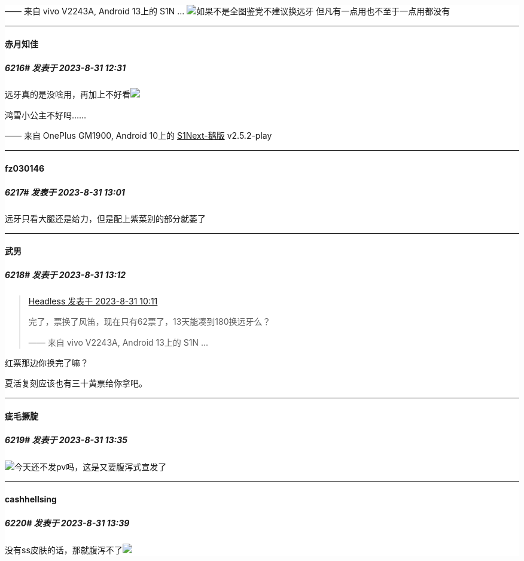 —— 来自 vivo V2243A, Android 13上的 S1N ...</blockquote>
<img src="https://static.saraba1st.com/image/smiley/face2017/067.png" referrerpolicy="no-referrer">如果不是全图鉴党不建议换远牙 但凡有一点用也不至于一点用都没有

*****

####  赤月知佳  
##### 6216#       发表于 2023-8-31 12:31

远牙真的是没啥用，再加上不好看<img src="https://static.saraba1st.com/image/smiley/face2017/002.png" referrerpolicy="no-referrer">

鸿雪小公主不好吗……

—— 来自 OnePlus GM1900, Android 10上的 [S1Next-鹅版](https://github.com/ykrank/S1-Next/releases) v2.5.2-play


*****

####  fz030146  
##### 6217#       发表于 2023-8-31 13:01

远牙只看大腿还是给力，但是配上紫菜别的部分就萎了


*****

####  武男  
##### 6218#       发表于 2023-8-31 13:12

<blockquote><a href="httphttps://bbs.saraba1st.com/2b/forum.php?mod=redirect&amp;goto=findpost&amp;pid=62235567&amp;ptid=2143447" target="_blank">Headless 发表于 2023-8-31 10:11</a>

完了，票换了风笛，现在只有62票了，13天能凑到180换远牙么？

—— 来自 vivo V2243A, Android 13上的 S1N ...</blockquote>
红票那边你换完了嘛？

夏活复刻应该也有三十黄票给你拿吧。


*****

####  疵毛撅腚  
##### 6219#       发表于 2023-8-31 13:35

<img src="https://static.saraba1st.com/image/smiley/face2017/002.png" referrerpolicy="no-referrer">今天还不发pv吗，这是又要腹泻式宣发了

*****

####  cashhellsing  
##### 6220#       发表于 2023-8-31 13:39

没有ss皮肤的话，那就腹泻不了<img src="https://static.saraba1st.com/image/smiley/face2017/065.png" referrerpolicy="no-referrer">


